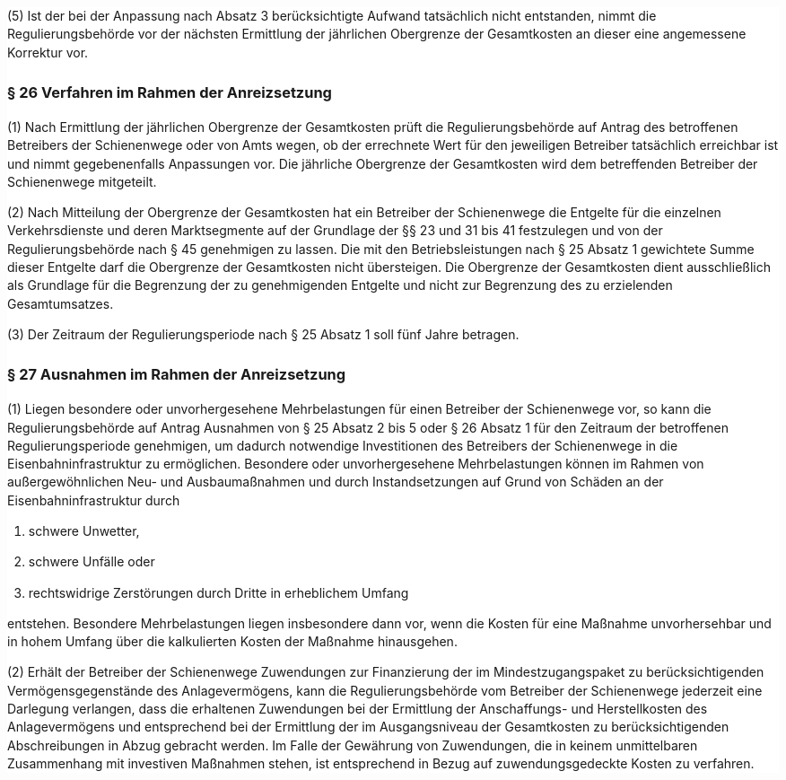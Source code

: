 (5) Ist der bei der Anpassung nach Absatz 3 berücksichtigte Aufwand
tatsächlich nicht entstanden, nimmt die Regulierungsbehörde vor der
nächsten Ermittlung der jährlichen Obergrenze der Gesamtkosten an
dieser eine angemessene Korrektur vor.


### § 26 Verfahren im Rahmen der Anreizsetzung

(1) Nach Ermittlung der jährlichen Obergrenze der Gesamtkosten prüft
die Regulierungsbehörde auf Antrag des betroffenen Betreibers der
Schienenwege oder von Amts wegen, ob der errechnete Wert für den
jeweiligen Betreiber tatsächlich erreichbar ist und nimmt
gegebenenfalls Anpassungen vor. Die jährliche Obergrenze der
Gesamtkosten wird dem betreffenden Betreiber der Schienenwege
mitgeteilt.

(2) Nach Mitteilung der Obergrenze der Gesamtkosten hat ein Betreiber
der Schienenwege die Entgelte für die einzelnen Verkehrsdienste und
deren Marktsegmente auf der Grundlage der §§ 23 und 31 bis 41
festzulegen und von der Regulierungsbehörde nach § 45 genehmigen zu
lassen. Die mit den Betriebsleistungen nach § 25 Absatz 1 gewichtete
Summe dieser Entgelte darf die Obergrenze der Gesamtkosten nicht
übersteigen. Die Obergrenze der Gesamtkosten dient ausschließlich als
Grundlage für die Begrenzung der zu genehmigenden Entgelte und nicht
zur Begrenzung des zu erzielenden Gesamtumsatzes.

(3) Der Zeitraum der Regulierungsperiode nach § 25 Absatz 1 soll fünf
Jahre betragen.


### § 27 Ausnahmen im Rahmen der Anreizsetzung

(1) Liegen besondere oder unvorhergesehene Mehrbelastungen für einen
Betreiber der Schienenwege vor, so kann die Regulierungsbehörde auf
Antrag Ausnahmen von § 25 Absatz 2 bis 5 oder § 26 Absatz 1 für den
Zeitraum der betroffenen Regulierungsperiode genehmigen, um dadurch
notwendige Investitionen des Betreibers der Schienenwege in die
Eisenbahninfrastruktur zu ermöglichen. Besondere oder unvorhergesehene
Mehrbelastungen können im Rahmen von außergewöhnlichen Neu- und
Ausbaumaßnahmen und durch Instandsetzungen auf Grund von Schäden an
der Eisenbahninfrastruktur durch

1.  schwere Unwetter,


2.  schwere Unfälle oder


3.  rechtswidrige Zerstörungen durch Dritte in erheblichem Umfang



entstehen. Besondere Mehrbelastungen liegen insbesondere dann vor,
wenn die Kosten für eine Maßnahme unvorhersehbar und in hohem Umfang
über die kalkulierten Kosten der Maßnahme hinausgehen.

(2) Erhält der Betreiber der Schienenwege Zuwendungen zur Finanzierung
der im Mindestzugangspaket zu berücksichtigenden Vermögensgegenstände
des Anlagevermögens, kann die Regulierungsbehörde vom Betreiber der
Schienenwege jederzeit eine Darlegung verlangen, dass die erhaltenen
Zuwendungen bei der Ermittlung der Anschaffungs- und Herstellkosten
des Anlagevermögens und entsprechend bei der Ermittlung der im
Ausgangsniveau der Gesamtkosten zu berücksichtigenden Abschreibungen
in Abzug gebracht werden. Im Falle der Gewährung von Zuwendungen, die
in keinem unmittelbaren Zusammenhang mit investiven Maßnahmen stehen,
ist entsprechend in Bezug auf zuwendungsgedeckte Kosten zu verfahren.

